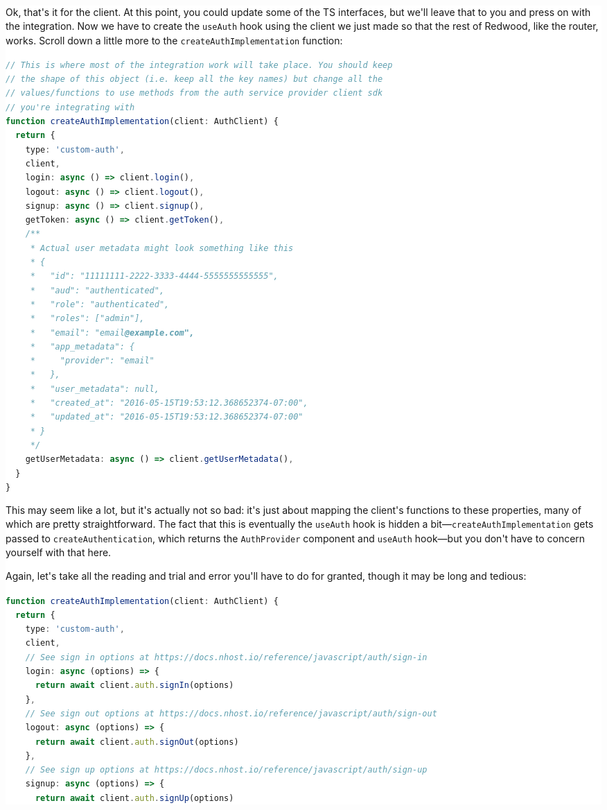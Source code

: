Ok, that's it for the client.
At this point, you could update some of the TS interfaces, but we'll leave that to you and press on with the integration.
Now we have to create the `useAuth` hook using the client we just made so that the rest of Redwood, like the router, works.
Scroll down a little more to the `createAuthImplementation` function:

```ts title="web/src/auth.ts"
// This is where most of the integration work will take place. You should keep
// the shape of this object (i.e. keep all the key names) but change all the
// values/functions to use methods from the auth service provider client sdk
// you're integrating with
function createAuthImplementation(client: AuthClient) {
  return {
    type: 'custom-auth',
    client,
    login: async () => client.login(),
    logout: async () => client.logout(),
    signup: async () => client.signup(),
    getToken: async () => client.getToken(),
    /**
     * Actual user metadata might look something like this
     * {
     *   "id": "11111111-2222-3333-4444-5555555555555",
     *   "aud": "authenticated",
     *   "role": "authenticated",
     *   "roles": ["admin"],
     *   "email": "email@example.com",
     *   "app_metadata": {
     *     "provider": "email"
     *   },
     *   "user_metadata": null,
     *   "created_at": "2016-05-15T19:53:12.368652374-07:00",
     *   "updated_at": "2016-05-15T19:53:12.368652374-07:00"
     * }
     */
    getUserMetadata: async () => client.getUserMetadata(),
  }
}
```

This may seem like a lot, but it's actually not so bad: it's just about mapping the client's functions to these properties, many of which are pretty straightforward.
The fact that this is eventually the `useAuth` hook is hidden a bit—`createAuthImplementation` gets passed to `createAuthentication`, which returns the `AuthProvider` component and `useAuth` hook—but you don't have to concern yourself with that here.

Again, let's take all the reading and trial and error you'll have to do for granted, though it may be long and tedious:

```ts title="web/src/auth.ts"
function createAuthImplementation(client: AuthClient) {
  return {
    type: 'custom-auth',
    client,
    // See sign in options at https://docs.nhost.io/reference/javascript/auth/sign-in
    login: async (options) => {
      return await client.auth.signIn(options)
    },
    // See sign out options at https://docs.nhost.io/reference/javascript/auth/sign-out
    logout: async (options) => {
      return await client.auth.signOut(options)
    },
    // See sign up options at https://docs.nhost.io/reference/javascript/auth/sign-up
    signup: async (options) => {
      return await client.auth.signUp(options)
```